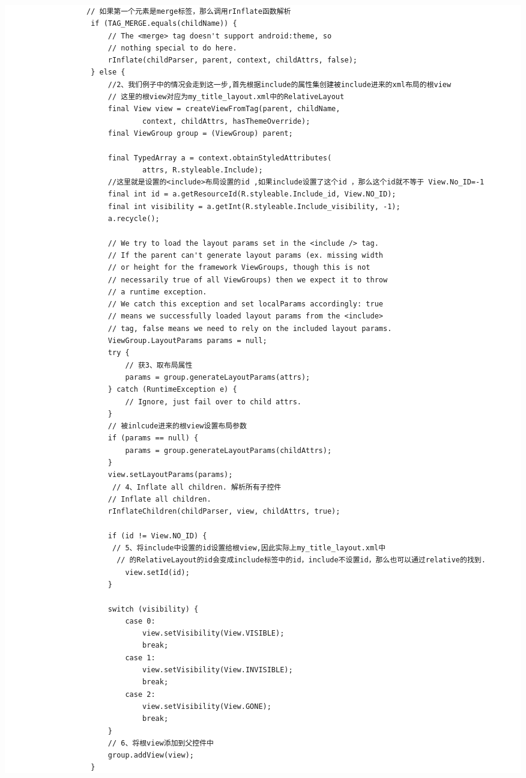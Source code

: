 ```
                   // 如果第一个元素是merge标签，那么调用rInflate函数解析
                    if (TAG_MERGE.equals(childName)) {
                        // The <merge> tag doesn't support android:theme, so
                        // nothing special to do here.
                        rInflate(childParser, parent, context, childAttrs, false);
                    } else {
                        //2、我们例子中的情况会走到这一步,首先根据include的属性集创建被include进来的xml布局的根view
                        // 这里的根view对应为my_title_layout.xml中的RelativeLayout
                        final View view = createViewFromTag(parent, childName,
                                context, childAttrs, hasThemeOverride);
                        final ViewGroup group = (ViewGroup) parent;

                        final TypedArray a = context.obtainStyledAttributes(
                                attrs, R.styleable.Include);
                        //这里就是设置的<include>布局设置的id ,如果include设置了这个id ，那么这个id就不等于 View.No_ID=-1
                        final int id = a.getResourceId(R.styleable.Include_id, View.NO_ID);
                        final int visibility = a.getInt(R.styleable.Include_visibility, -1);
                        a.recycle();

                        // We try to load the layout params set in the <include /> tag.
                        // If the parent can't generate layout params (ex. missing width
                        // or height for the framework ViewGroups, though this is not
                        // necessarily true of all ViewGroups) then we expect it to throw
                        // a runtime exception.
                        // We catch this exception and set localParams accordingly: true
                        // means we successfully loaded layout params from the <include>
                        // tag, false means we need to rely on the included layout params.
                        ViewGroup.LayoutParams params = null;
                        try {
                            // 获3、取布局属性
                            params = group.generateLayoutParams(attrs);
                        } catch (RuntimeException e) {
                            // Ignore, just fail over to child attrs.
                        }
                        // 被inlcude进来的根view设置布局参数
                        if (params == null) {
                            params = group.generateLayoutParams(childAttrs);
                        }
                        view.setLayoutParams(params);
                         // 4、Inflate all children. 解析所有子控件
                        // Inflate all children.
                        rInflateChildren(childParser, view, childAttrs, true);

                        if (id != View.NO_ID) {
                         // 5、将include中设置的id设置给根view,因此实际上my_title_layout.xml中
                          // 的RelativeLayout的id会变成include标签中的id，include不设置id，那么也可以通过relative的找到.
                            view.setId(id);
                        }

                        switch (visibility) {
                            case 0:
                                view.setVisibility(View.VISIBLE);
                                break;
                            case 1:
                                view.setVisibility(View.INVISIBLE);
                                break;
                            case 2:
                                view.setVisibility(View.GONE);
                                break;
                        }
                        // 6、将根view添加到父控件中
                        group.addView(view);
                    }
```
